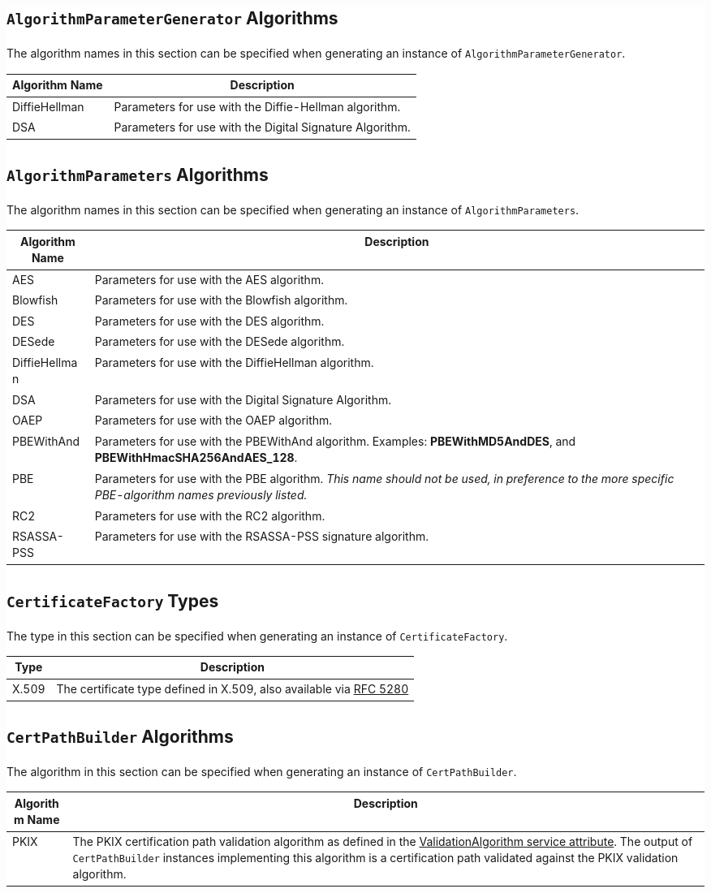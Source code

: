 ## `AlgorithmParameterGenerator` Algorithms

The algorithm names in this section can be specified when generating an instance of `AlgorithmParameterGenerator`.

| Algorithm Name | Description                                              |
| -------------- | -------------------------------------------------------- |
| DiffieHellman  | Parameters for use with the Diffie-Hellman algorithm.    |
| DSA            | Parameters for use with the Digital Signature Algorithm. |

## `AlgorithmParameters` Algorithms

The algorithm names in this section can be specified when generating an instance of `AlgorithmParameters`.

| Algorithm Name                 | Description                                                  |
| ------------------------------ | ------------------------------------------------------------ |
| AES                            | Parameters for use with the AES algorithm.                   |
| Blowfish                       | Parameters for use with the Blowfish algorithm.              |
| DES                            | Parameters for use with the DES algorithm.                   |
| DESede                         | Parameters for use with the DESede algorithm.                |
| DiffieHellman                  | Parameters for use with the DiffieHellman algorithm.         |
| DSA                            | Parameters for use with the Digital Signature Algorithm.     |
| OAEP                           | Parameters for use with the OAEP algorithm.                  |
| PBEWith<digest>And<encryption> | Parameters for use with the PBEWith<digest>And<encryption> algorithm. Examples: **PBEWithMD5AndDES**, and **PBEWithHmacSHA256AndAES_128**. |
| PBE                            | Parameters for use with the PBE algorithm. *This name should not be used, in preference to the more specific PBE-algorithm names previously listed.* |
| RC2                            | Parameters for use with the RC2 algorithm.                   |
| RSASSA-PSS                     | Parameters for use with the RSASSA-PSS signature algorithm.  |

## `CertificateFactory` Types

The type in this section can be specified when generating an instance of `CertificateFactory`.

| Type  | Description                                                  |
| ----- | ------------------------------------------------------------ |
| X.509 | The certificate type defined in X.509, also available via [RFC 5280](https://tools.ietf.org/html/rfc5280) |

## `CertPathBuilder` Algorithms

The algorithm in this section can be specified when generating an instance of `CertPathBuilder`.

| Algorithm Name | Description                                                  |
| -------------- | ------------------------------------------------------------ |
| PKIX           | The PKIX certification path validation algorithm as defined in the [ValidationAlgorithm service attribute](https://docs.oracle.com/javase/8/docs/technotes/guides/security/StandardNames.html#Service). The output of `CertPathBuilder` instances implementing this algorithm is a certification path validated against the PKIX validation algorithm. |
